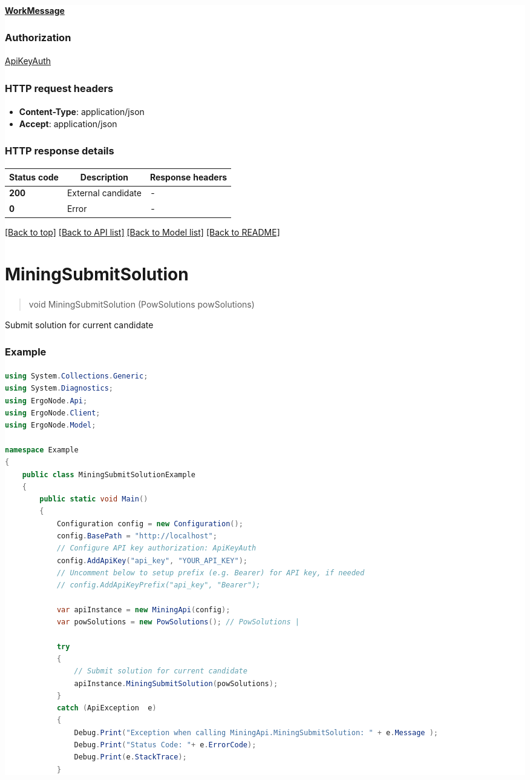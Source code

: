 [**WorkMessage**](WorkMessage.md)

### Authorization

[ApiKeyAuth](../README.md#ApiKeyAuth)

### HTTP request headers

 - **Content-Type**: application/json
 - **Accept**: application/json


### HTTP response details
| Status code | Description | Response headers |
|-------------|-------------|------------------|
| **200** | External candidate |  -  |
| **0** | Error |  -  |

[[Back to top]](#) [[Back to API list]](../README.md#documentation-for-api-endpoints) [[Back to Model list]](../README.md#documentation-for-models) [[Back to README]](../README.md)

<a name="miningsubmitsolution"></a>
# **MiningSubmitSolution**
> void MiningSubmitSolution (PowSolutions powSolutions)

Submit solution for current candidate

### Example
```csharp
using System.Collections.Generic;
using System.Diagnostics;
using ErgoNode.Api;
using ErgoNode.Client;
using ErgoNode.Model;

namespace Example
{
    public class MiningSubmitSolutionExample
    {
        public static void Main()
        {
            Configuration config = new Configuration();
            config.BasePath = "http://localhost";
            // Configure API key authorization: ApiKeyAuth
            config.AddApiKey("api_key", "YOUR_API_KEY");
            // Uncomment below to setup prefix (e.g. Bearer) for API key, if needed
            // config.AddApiKeyPrefix("api_key", "Bearer");

            var apiInstance = new MiningApi(config);
            var powSolutions = new PowSolutions(); // PowSolutions | 

            try
            {
                // Submit solution for current candidate
                apiInstance.MiningSubmitSolution(powSolutions);
            }
            catch (ApiException  e)
            {
                Debug.Print("Exception when calling MiningApi.MiningSubmitSolution: " + e.Message );
                Debug.Print("Status Code: "+ e.ErrorCode);
                Debug.Print(e.StackTrace);
            }
```